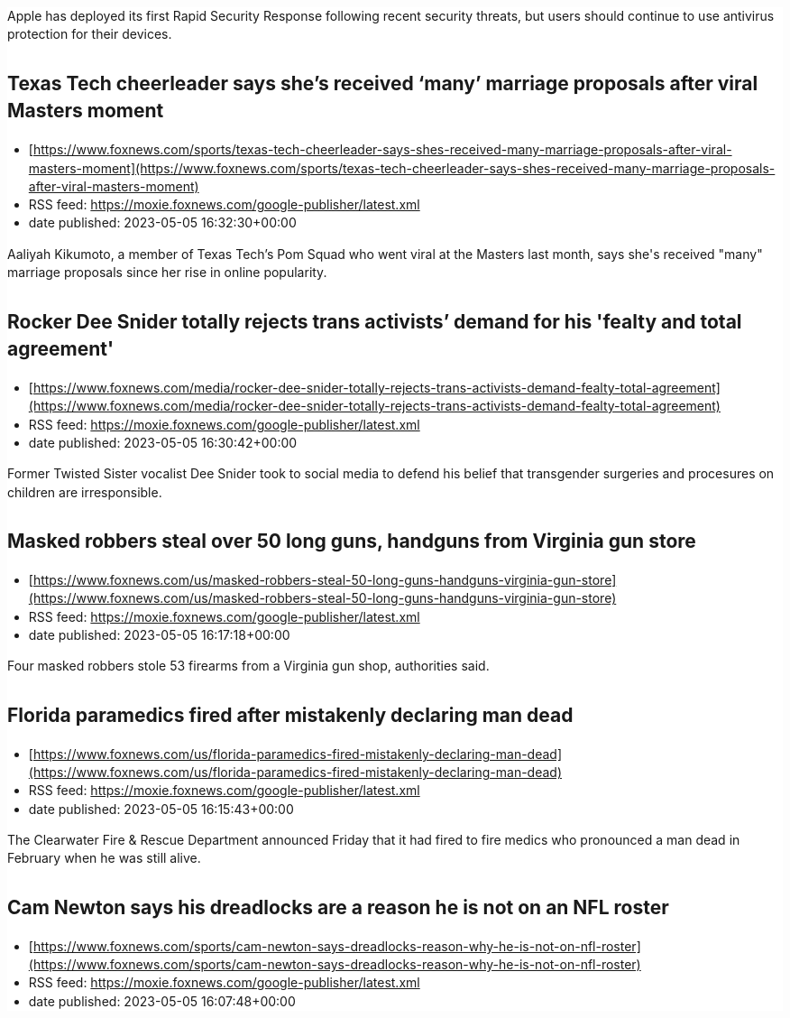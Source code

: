 Apple has deployed its first Rapid Security Response following recent security threats, but users should continue to use antivirus protection for their devices.

## Texas Tech cheerleader says she’s received ‘many’ marriage proposals after viral Masters moment
 - [https://www.foxnews.com/sports/texas-tech-cheerleader-says-shes-received-many-marriage-proposals-after-viral-masters-moment](https://www.foxnews.com/sports/texas-tech-cheerleader-says-shes-received-many-marriage-proposals-after-viral-masters-moment)
 - RSS feed: https://moxie.foxnews.com/google-publisher/latest.xml
 - date published: 2023-05-05 16:32:30+00:00

Aaliyah Kikumoto, a member of Texas Tech’s Pom Squad who went viral at the Masters last month, says she&apos;s received &quot;many&quot; marriage proposals since her rise in online popularity.

## Rocker Dee Snider totally rejects trans activists’ demand for his 'fealty and total agreement'
 - [https://www.foxnews.com/media/rocker-dee-snider-totally-rejects-trans-activists-demand-fealty-total-agreement](https://www.foxnews.com/media/rocker-dee-snider-totally-rejects-trans-activists-demand-fealty-total-agreement)
 - RSS feed: https://moxie.foxnews.com/google-publisher/latest.xml
 - date published: 2023-05-05 16:30:42+00:00

Former Twisted Sister vocalist Dee Snider took to social media to defend his belief that transgender surgeries and procesures on children are irresponsible.

## Masked robbers steal over 50 long guns, handguns from Virginia gun store
 - [https://www.foxnews.com/us/masked-robbers-steal-50-long-guns-handguns-virginia-gun-store](https://www.foxnews.com/us/masked-robbers-steal-50-long-guns-handguns-virginia-gun-store)
 - RSS feed: https://moxie.foxnews.com/google-publisher/latest.xml
 - date published: 2023-05-05 16:17:18+00:00

Four masked robbers stole 53 firearms from a Virginia gun shop, authorities said.

## Florida paramedics fired after mistakenly declaring man dead
 - [https://www.foxnews.com/us/florida-paramedics-fired-mistakenly-declaring-man-dead](https://www.foxnews.com/us/florida-paramedics-fired-mistakenly-declaring-man-dead)
 - RSS feed: https://moxie.foxnews.com/google-publisher/latest.xml
 - date published: 2023-05-05 16:15:43+00:00

The Clearwater Fire &amp; Rescue Department announced Friday that it had fired to fire medics who pronounced a man dead in February when he was still alive.

## Cam Newton says his dreadlocks are a reason he is not on an NFL roster
 - [https://www.foxnews.com/sports/cam-newton-says-dreadlocks-reason-why-he-is-not-on-nfl-roster](https://www.foxnews.com/sports/cam-newton-says-dreadlocks-reason-why-he-is-not-on-nfl-roster)
 - RSS feed: https://moxie.foxnews.com/google-publisher/latest.xml
 - date published: 2023-05-05 16:07:48+00:00
